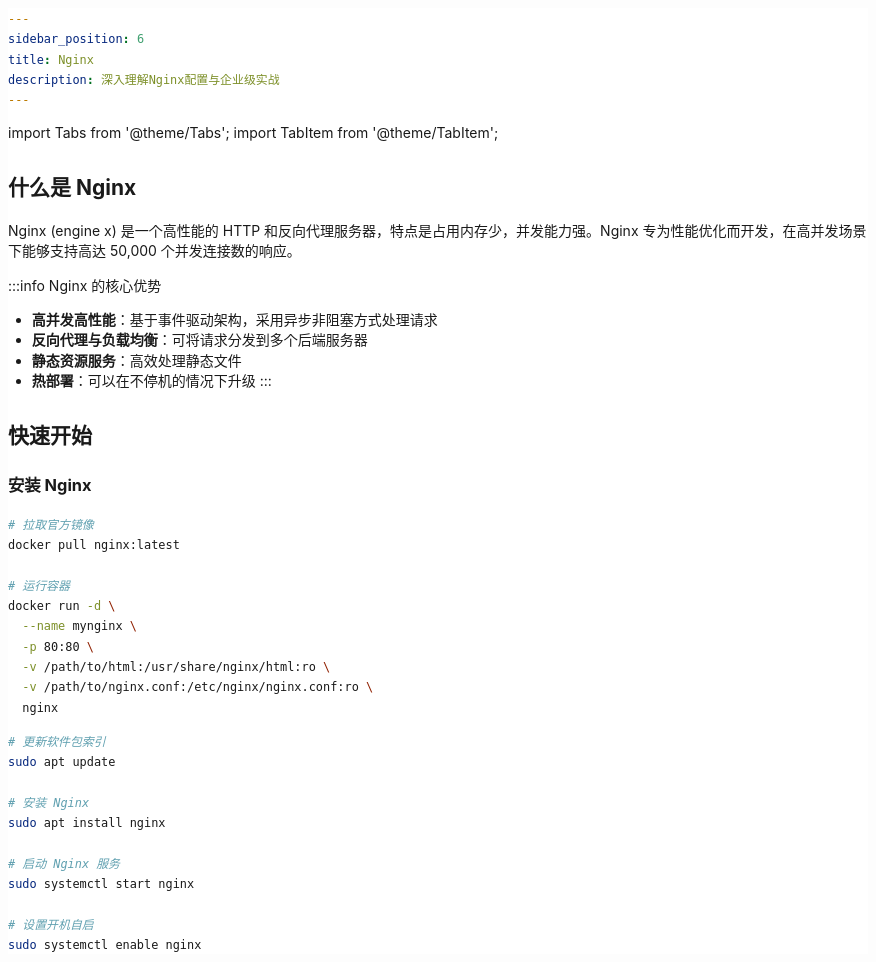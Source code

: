 ```yaml
---
sidebar_position: 6
title: Nginx
description: 深入理解Nginx配置与企业级实战
---
```


import Tabs from '@theme/Tabs';
import TabItem from '@theme/TabItem';

## 什么是 Nginx

Nginx (engine x) 是一个高性能的 HTTP 和反向代理服务器，特点是占用内存少，并发能力强。Nginx 专为性能优化而开发，在高并发场景下能够支持高达 50,000 个并发连接数的响应。

:::info Nginx 的核心优势
- **高并发高性能**：基于事件驱动架构，采用异步非阻塞方式处理请求
- **反向代理与负载均衡**：可将请求分发到多个后端服务器
- **静态资源服务**：高效处理静态文件
- **热部署**：可以在不停机的情况下升级
:::

## 快速开始

### 安装 Nginx

<Tabs>
  <TabItem value="docker" label="Docker" default>

```bash
# 拉取官方镜像
docker pull nginx:latest

# 运行容器
docker run -d \
  --name mynginx \
  -p 80:80 \
  -v /path/to/html:/usr/share/nginx/html:ro \
  -v /path/to/nginx.conf:/etc/nginx/nginx.conf:ro \
  nginx
```

  </TabItem>
  <TabItem value="ubuntu" label="Ubuntu/Debian">

```bash
# 更新软件包索引
sudo apt update

# 安装 Nginx
sudo apt install nginx

# 启动 Nginx 服务
sudo systemctl start nginx

# 设置开机自启
sudo systemctl enable nginx
```

